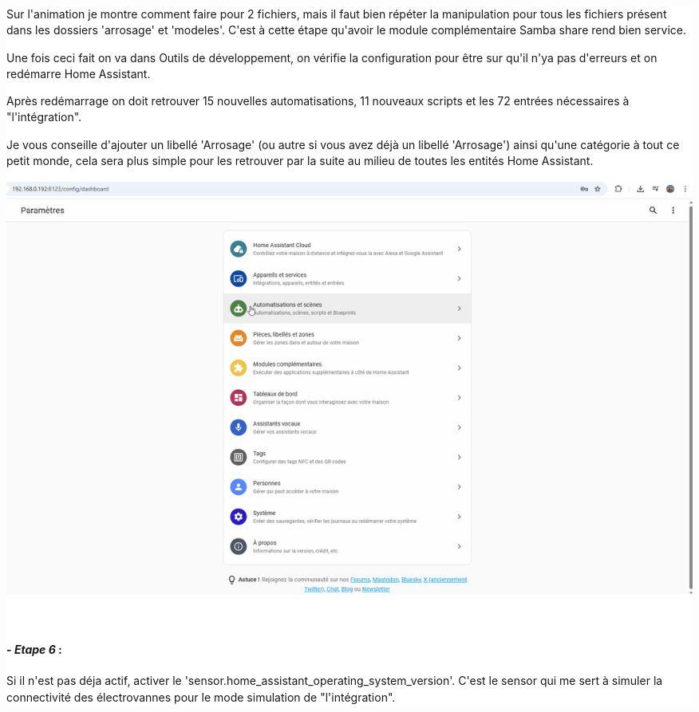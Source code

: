 Sur l'animation je montre comment faire pour 2 fichiers, mais il faut bien répéter la manipulation pour tous les fichiers présent dans les dossiers 'arrosage' et 'modeles'. C'est à cette étape qu'avoir le module complémentaire Samba share rend bien service.
<br>

Une fois ceci fait on va dans Outils de développement, on vérifie la configuration pour être sur qu'il n'ya pas d'erreurs et on redémarre Home Assistant.
<br>

Après redémarrage on doit retrouver 15 nouvelles automatisations, 11 nouveaux scripts et les 72 entrées nécessaires à "l'intégration".
<br>

Je vous conseille d'ajouter un libellé 'Arrosage' (ou autre si vous avez déjà un libellé 'Arrosage') ainsi qu'une catégorie à tout ce petit monde, cela sera plus simple pour les retrouver par la suite au milieu de toutes les entités Home Assistant.
<p align="center"><img src="Medias/Install/add_categorie.gif"></p>
<br>


#### - ***Etape 6*** :
Si il n'est pas déja actif, activer le 'sensor.home_assistant_operating_system_version'. C'est le sensor qui me sert à simuler la connectivité des électrovannes pour le mode simulation de "l'intégration".
